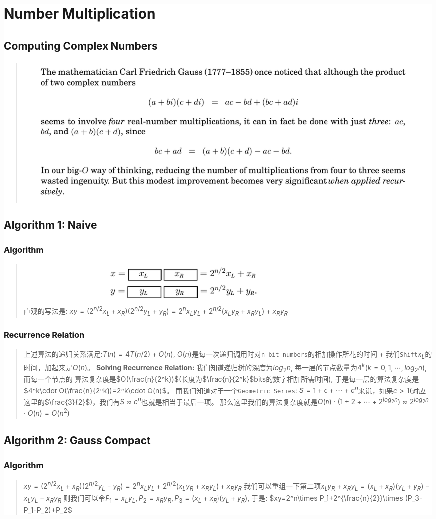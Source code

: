 # Number Multiplication
## Computing Complex Numbers
> ![image.png](_Ch2_Divide_and_Conquer_FFT.assets/20231024_0950297871.png)



## Algorithm 1: Naive
### Algorithm
> ![image.png](_Ch2_Divide_and_Conquer_FFT.assets/20231024_0950305865.png)
> 直观的写法是: 
> $x y=\left(2^{n / 2} x_L+x_R\right)\left(2^{n / 2} y_L+y_R\right)=2^n x_L y_L+2^{n / 2}\left(x_L y_R+x_R y_L\right)+x_R y_R$



### Recurrence Relation
> 上述算法的递归关系满足:$T(n)=4 T(n / 2)+O(n)$, $O(n)$是每一次递归调用时对`n-bit numbers`的相加操作所花的时间 + 我们`Shift`$x_L$的时间，加起来是$O(n)$。
> **Solving Recurrence Relation:**
> 我们知道递归树的深度为$log_2n$, 每一层的节点数量为$4^{k}$($k=0,1,\cdots, log_2n$), 而每一个节点的
> 算法复杂度是$O(\frac{n}{2^k})$(长度为$\frac{n}{2^k}$bits的数字相加所需时间), 于是每一层的算法复杂度是$4^k\cdot O(\frac{n}{2^k})=2^k\cdot O(n)$。
> 而我们知道对于一个`Geometric Series`: $S=1+c+\cdots +c^n$来说，如果$c>1$(对应这里的$\frac{3}{2}$)，我们有$S\approx c^n$也就是相当于最后一项。
> 那么这里我们的算法复杂度就是$O(n)\cdot(1+2+\cdots +2^{log_2n})\approx2^{log_2n}\cdot O(n)=O(n^2)$




## Algorithm 2: Gauss Compact
### Algorithm
> $x y=\left(2^{n / 2} x_L+x_R\right)\left(2^{n / 2} y_L+y_R\right)=2^n x_L y_L+2^{n / 2}\left(x_L y_R+x_R y_L\right)+x_R y_R$
> 我们可以重组一下第二项$x_L y_R+x_R y_L=\left(x_L+x_R\right)\left(y_L+y_R\right)-x_L y_L-x_R y_R$
> 则我们可以令$P_1=x_Ly_L, P_2=x_Ry_R, P_3=(x_L+x_R)(y_L+y_R)$, 于是:
> $xy=2^n\times P_1+2^{\frac{n}{2}}\times (P_3-P_1-P_2)+P_2$